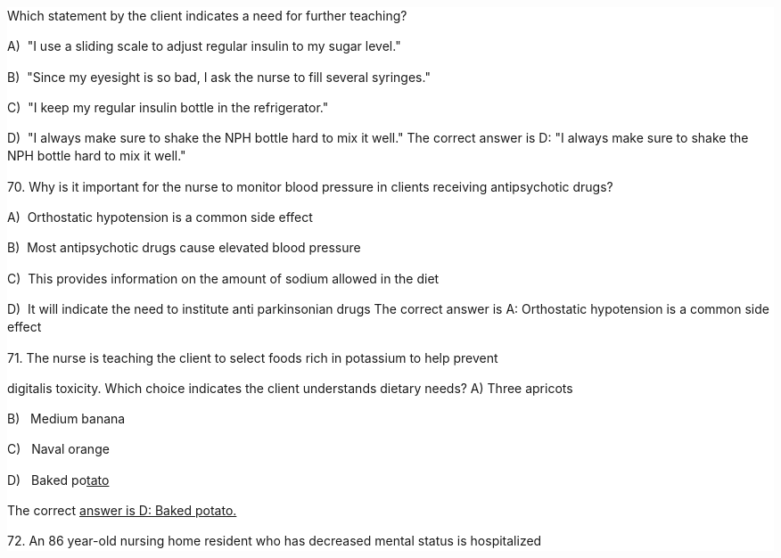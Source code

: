 Which statement by the client indicates a
need for further teaching? 

A)  "I
use a sliding scale to adjust regular insulin to my sugar level." 

B)  "Since
my eyesight is so bad, I ask the nurse to fill several syringes." 

C)  "I
keep my regular insulin bottle in the refrigerator." 

D)  "I
always make sure to shake the NPH bottle hard to mix it well." The correct
answer is D: "I always make sure to shake the NPH bottle hard to mix it
well." 

70\. Why
is it important for the nurse to monitor blood pressure in clients receiving
antipsychotic drugs? 

A)  Orthostatic
hypotension is a common side effect 

B)  Most
antipsychotic drugs cause elevated blood pressure 

C)  This
provides information on the amount of sodium allowed in the diet 

D)  It
will indicate the need to institute anti parkinsonian drugs The correct answer
is A: Orthostatic hypotension is a common side effect 

71\. The
nurse is teaching the client to select foods rich in potassium to help prevent 

digitalis toxicity. Which choice indicates
the client understands dietary needs? A) Three
apricots 

B)   Medium
banana 

C)   Naval
orange 

D)   Baked
po[tato ](https://www.studocu.com/en-gb?utm_campaign=shared-document\&utm_source=studocu-document\&utm_medium=social_sharing\&utm_content=2019-hesi-rn-exit-v1-v2v3v4v-5-and-v8-complete-exams-2023-versions)

The correct [answer is D: Baked potato. ](https://www.studocu.com/en-gb?utm_campaign=shared-document\&utm_source=studocu-document\&utm_medium=social_sharing\&utm_content=2019-hesi-rn-exit-v1-v2v3v4v-5-and-v8-complete-exams-2023-versions)

72\. An
86 year-old nursing home resident who has decreased mental status is
hospitalized 
